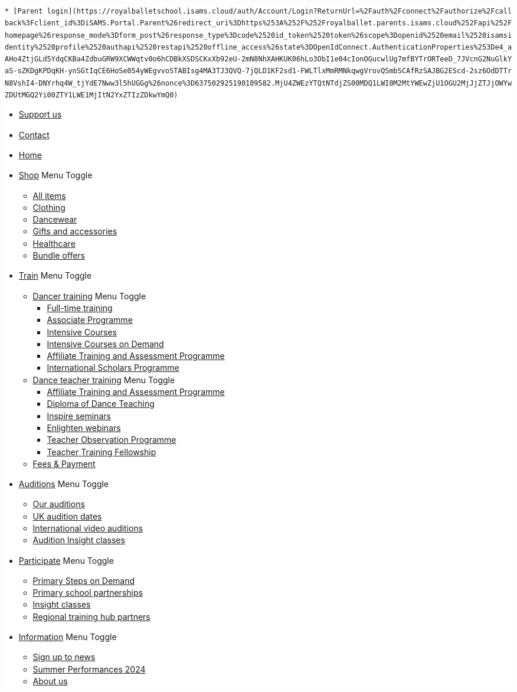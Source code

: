     * [Parent login](https://royalballetschool.isams.cloud/auth/Account/Login?ReturnUrl=%2Fauth%2Fconnect%2Fauthorize%2Fcallback%3Fclient_id%3DiSAMS.Portal.Parent%26redirect_uri%3Dhttps%253A%252F%252Froyalballet.parents.isams.cloud%252Fapi%252Fhomepage%26response_mode%3Dform_post%26response_type%3Dcode%2520id_token%2520token%26scope%3Dopenid%2520email%2520isamsidentity%2520profile%2520authapi%2520restapi%2520offline_access%26state%3DOpenIdConnect.AuthenticationProperties%253De4_aAHo4ZtjGLd5YdqCKBa4ZdbuGRW9XCWWqtv0o6hCDBkXSDSCKxXb92eU-2mN8NhXAHKUK06hLo3ObI1e04cIonOGucwlUg7mfBYTrORTeeD_7JVcnG2NuGlkYaS-sZKDgKPDqKH-ynSGtIqCE6HoSe054yWEgvvoSTABIsg4MA3TJ3QVQ-7jQLD1KF2sd1-FWLTlxMmRMNkqwgVrovQSmbSCAfRzSAJBG2EScd-2sz6OdDTTrN8VshI4-DNYrhq4W_tjYdE7Nww3l5hUGGg%26nonce%3D637502925190109582.MjU4ZWEzYTQtNTdjZS00MDQ1LWI0M2MtYWEwZjU1OGU2MjJjZTJjOWYwZDUtMGQ2Yi00ZTY1LWE1MjItN2YxZTIzZDkwYmQ0)
* [Support us](https://www.royalballetschool.org.uk/support/)
* [Contact](https://www.royalballetschool.org.uk/contact/)

* [Home](https://www.royalballetschool.org.uk/)
* [Shop](https://www.royalballetschool.org.uk/shop/landing-page/) Menu Toggle
    * [All items](https://www.royalballetschool.org.uk/shop/landing-page/)
    * [Clothing](https://www.royalballetschool.org.uk/product-category/clothing/)
    * [Dancewear](https://www.royalballetschool.org.uk/product-category/dancewear/)
    * [Gifts and accessories](https://www.royalballetschool.org.uk/product-category/gifts-accessories/)
    * [Healthcare](https://www.royalballetschool.org.uk/product-category/healthcare/)
    * [Bundle offers](https://www.royalballetschool.org.uk/product-category/offers/)
* [Train](https://www.royalballetschool.org.uk/train/) Menu Toggle
    * [Dancer training](https://www.royalballetschool.org.uk/train/dancer-training/) Menu Toggle
        * [Full-time training](https://www.royalballetschool.org.uk/train/dancer-training/full-time/)
        * [Associate Programme](https://www.royalballetschool.org.uk/train/dancer-training/associate-programme/)
        * [Intensive Courses](https://www.royalballetschool.org.uk/train/dancer-training/intensive-courses/)
        * [Intensive Courses on Demand](https://ondemand.royalballetschool.org.uk/)
        * [Affiliate Training and Assessment Programme](https://www.royalballetschool.org.uk/train/affiliate-training-and-assessment-programme-parent-information/)
        * [International Scholars Programme](https://www.royalballetschool.org.uk/train/dancer-training/international-scholars-programme/)
    * [Dance teacher training](https://www.royalballetschool.org.uk/train/dancer-training/dance-teacher-training/) Menu Toggle
        * [Affiliate Training and Assessment Programme](https://www.royalballetschool.org.uk/train/dancer-training/dance-teacher-training/affiliate-training-and-assessment-programme/)
        * [Diploma of Dance Teaching](https://www.royalballetschool.org.uk/train/dancer-training/dance-teacher-training/diploma-of-dance-teaching/)
        * [Inspire seminars](https://www.royalballetschool.org.uk/train/dancer-training/dance-teacher-training/inspire/)
        * [Enlighten webinars](https://www.royalballetschool.org.uk/train/dancer-training/dance-teacher-training/enlighten/)
        * [Teacher Observation Programme](https://www.royalballetschool.org.uk/train/dancer-training/dance-teacher-training/dance-teacher-observation-programme/)
        * [Teacher Training Fellowship](https://www.royalballetschool.org.uk/train/dancer-training/dance-teacher-training/teacher-training-fellowship/)
    * [Fees & Payment](https://www.royalballetschool.org.uk/information/fees/)
* [Auditions](https://www.royalballetschool.org.uk/train/apply/) Menu Toggle
    * [Our auditions](https://www.royalballetschool.org.uk/train/apply/)
    * [UK audition dates](https://www.royalballetschool.org.uk/train/apply/uk-auditions/)
    * [International video auditions](https://www.royalballetschool.org.uk/train/apply/international-auditions/)
    * [Audition Insight classes](https://www.royalballetschool.org.uk/participate/insight-days/audition-insight-day/)
* [Participate](https://www.royalballetschool.org.uk/participate/) Menu Toggle
    * [Primary Steps on Demand](https://ondemand.royalballetschool.org.uk/primary-steps/)
    * [Primary school partnerships](https://www.royalballetschool.org.uk/participate/primary-schools/)
    * [Insight classes](https://www.royalballetschool.org.uk/participate/insight-days/)
    * [Regional training hub partners](https://www.royalballetschool.org.uk/regional-training-hub-partners/)
* [Information](https://www.royalballetschool.org.uk/information/) Menu Toggle
    * [Sign up to news](https://www.royalballetschool.org.uk/information/e-news/)
    * [Summer Performances 2024](https://www.royalballetschool.org.uk/summer-performances/)
    * [About us](https://www.royalballetschool.org.uk/discover/about-us/)
